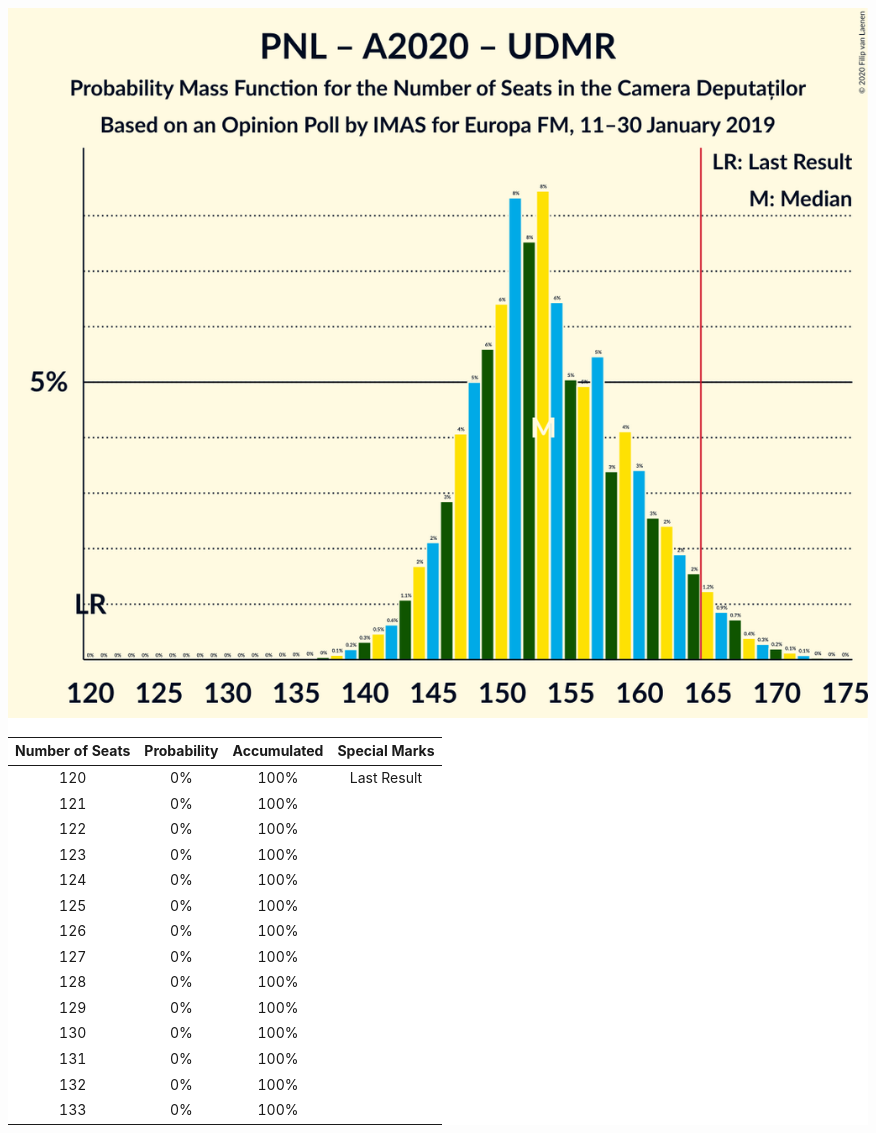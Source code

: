 ![Graph with seats probability mass function not yet produced](2019-01-30-IMAS-coalitions-seats-pmf-pnl–a2020–udmr.png "Seats Probability Mass Function")

| Number of Seats | Probability | Accumulated | Special Marks |
|:---------------:|:-----------:|:-----------:|:-------------:|
| 120 | 0% | 100% | Last Result |
| 121 | 0% | 100% |  |
| 122 | 0% | 100% |  |
| 123 | 0% | 100% |  |
| 124 | 0% | 100% |  |
| 125 | 0% | 100% |  |
| 126 | 0% | 100% |  |
| 127 | 0% | 100% |  |
| 128 | 0% | 100% |  |
| 129 | 0% | 100% |  |
| 130 | 0% | 100% |  |
| 131 | 0% | 100% |  |
| 132 | 0% | 100% |  |
| 133 | 0% | 100% |  |